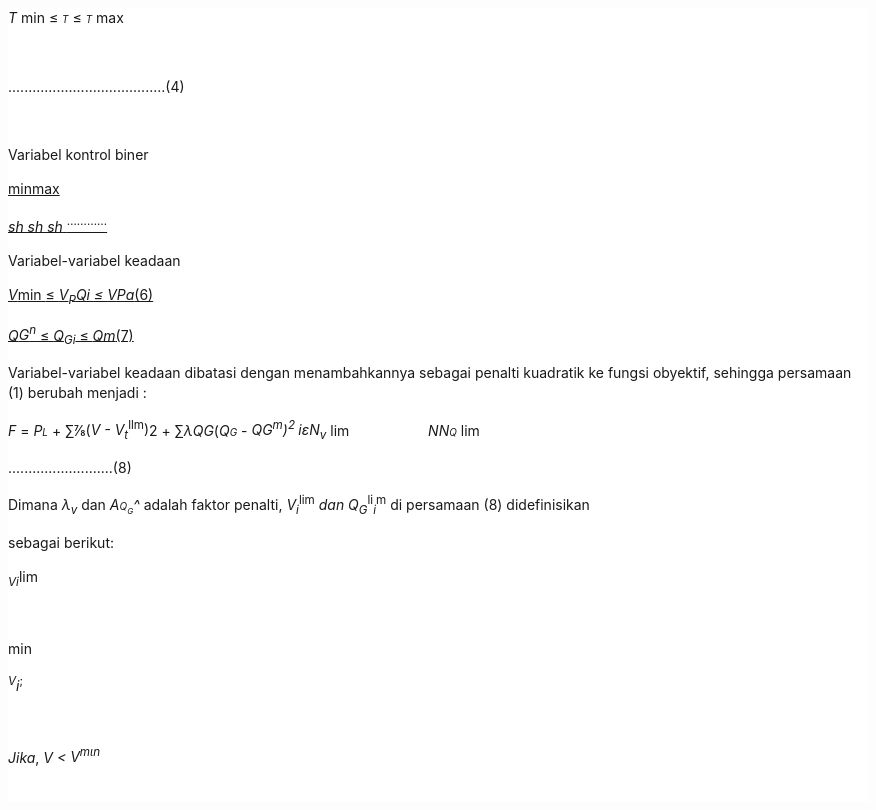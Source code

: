 <p><span class="font9" style="font-style:italic;">T</span><span class="font5"> min </span><span class="font2">≤ </span><span class="font12" style="font-style:italic;font-variant:small-caps;">t</span><span class="font2"> ≤ </span><span class="font12" style="font-style:italic;font-variant:small-caps;">t</span><span class="font5"> max</span></p>
</div><br clear="all">
<div>
<p><span class="font8">.......................................(4)</span></p>
</div><br clear="all">
<p><span class="font8">Variabel kontrol biner</span></p>
<p><a href="#bookmark10"><span class="font5">minmax</span></a></p>
<p><a href="#bookmark11"><span class="font5" style="font-style:italic;">sh sh sh</span><span class="font5"> <sup>…………</sup></span></a></p>
<p><span class="font8">Variabel-variabel keadaan</span></p>
<p><a href="#bookmark12"><span class="font9" style="font-style:italic;">V</span><span class="font13">min </span><span class="font10">≤ </span><span class="font9" style="font-style:italic;">V<sub>P</sub></span><span class="font5" style="font-style:italic;">Qi </span><span class="font10" style="font-style:italic;">≤ </span><span class="font9" style="font-style:italic;">V</span><span class="font5" style="font-style:italic;">Pa</span><span class="font8">(6)</span></a></p>
<p><a href="#bookmark13"><span class="font9" style="font-style:italic;">Q</span><span class="font5" style="font-style:italic;">G<sup>n</sup></span><span class="font2"> ≤ </span><span class="font9" style="font-style:italic;">Q</span><span class="font5" style="font-style:italic;"><sub>Gi</sub></span><span class="font2"> ≤ </span><span class="font9" style="font-style:italic;">Qm</span><span class="font8">(7)</span></a></p>
<p><span class="font8">Variabel-variabel keadaan dibatasi dengan menambahkannya sebagai penalti kuadratik ke fungsi obyektif, sehingga persamaan (1) berubah menjadi :</span></p>
<p><span class="font9" style="font-style:italic;">F</span><span class="font10"> = </span><span class="font9" style="font-style:italic;font-variant:small-caps;">P</span><span class="font4" style="font-style:italic;font-variant:small-caps;">l</span><span class="font10"> + </span><span class="font14">∑</span><span class="font9">⅞(</span><span class="font9" style="font-style:italic;">V - V<sub>t</sub></span><span class="font9"><sup>llm</sup>)</span><span class="font5">2 </span><span class="font10">+ </span><span class="font14">∑</span><span class="font9" style="font-style:italic;">λ</span><span class="font5" style="font-style:italic;">QG</span><span class="font9">(</span><span class="font9" style="font-style:italic;font-variant:small-caps;">Q</span><span class="font4" style="font-style:italic;font-variant:small-caps;">g</span><span class="font10"> - </span><span class="font9" style="font-style:italic;">QG<sup>m</sup>)<sup>2 </sup></span><span class="font5" style="font-style:italic;">iεN<sub>v</sub></span><span class="font5"> lim &nbsp;&nbsp;&nbsp;&nbsp;&nbsp;&nbsp;&nbsp;&nbsp;&nbsp;&nbsp;&nbsp;&nbsp;&nbsp;&nbsp;&nbsp;&nbsp;&nbsp;&nbsp;&nbsp;</span><span class="font4" style="font-style:italic;font-variant:small-caps;">NNq</span><span class="font5"> lim</span></p>
<p><span class="font8">..........................(8)</span></p>
<p><span class="font8">Dimana </span><span class="font2" style="font-style:italic;">λ</span><span class="font5" style="font-style:italic;"><sub>v</sub></span><span class="font8"> dan </span><span class="font11" style="font-style:italic;font-variant:small-caps;">A</span><span class="font7" style="font-style:italic;font-variant:small-caps;">q</span><span class="font11" style="font-style:italic;font-variant:small-caps;"><sub>g</sub>^</span><span class="font8"> adalah faktor penalti, </span><span class="font9" style="font-style:italic;">V</span><span class="font5" style="font-style:italic;"><sub>i</sub></span><span class="font5"><sup>lim</sup> </span><span class="font9" style="font-style:italic;">dan Q</span><span class="font5" style="font-style:italic;"><sub>G</sub></span><span class="font5"><sup>li</sup></span><span class="font5" style="font-style:italic;"><sub>i</sub></span><span class="font5"><sup>m</sup> </span><span class="font8">di persamaan (8) didefinisikan</span></p>
<p><span class="font8">sebagai berikut:</span></p>
<div>
<p><span class="font9" style="font-style:italic;"><sub>Vi</sub></span><span class="font13">lim</span></p>
</div><br clear="all">
<div>
<p><span class="font13">min</span></p>
<p><span class="font5" style="font-style:italic;"><sup>V</sup>i</span><span class="font5"><sup>;</sup></span></p>
</div><br clear="all">
<div>
<p><span class="font9" style="font-style:italic;">Jika</span><span class="font9">, </span><span class="font9" style="font-style:italic;">V </span><span class="font10" style="font-style:italic;">&lt;&nbsp;</span><span class="font9" style="font-style:italic;">V<sup>mιn</sup></span></p>
</div><br clear="all">